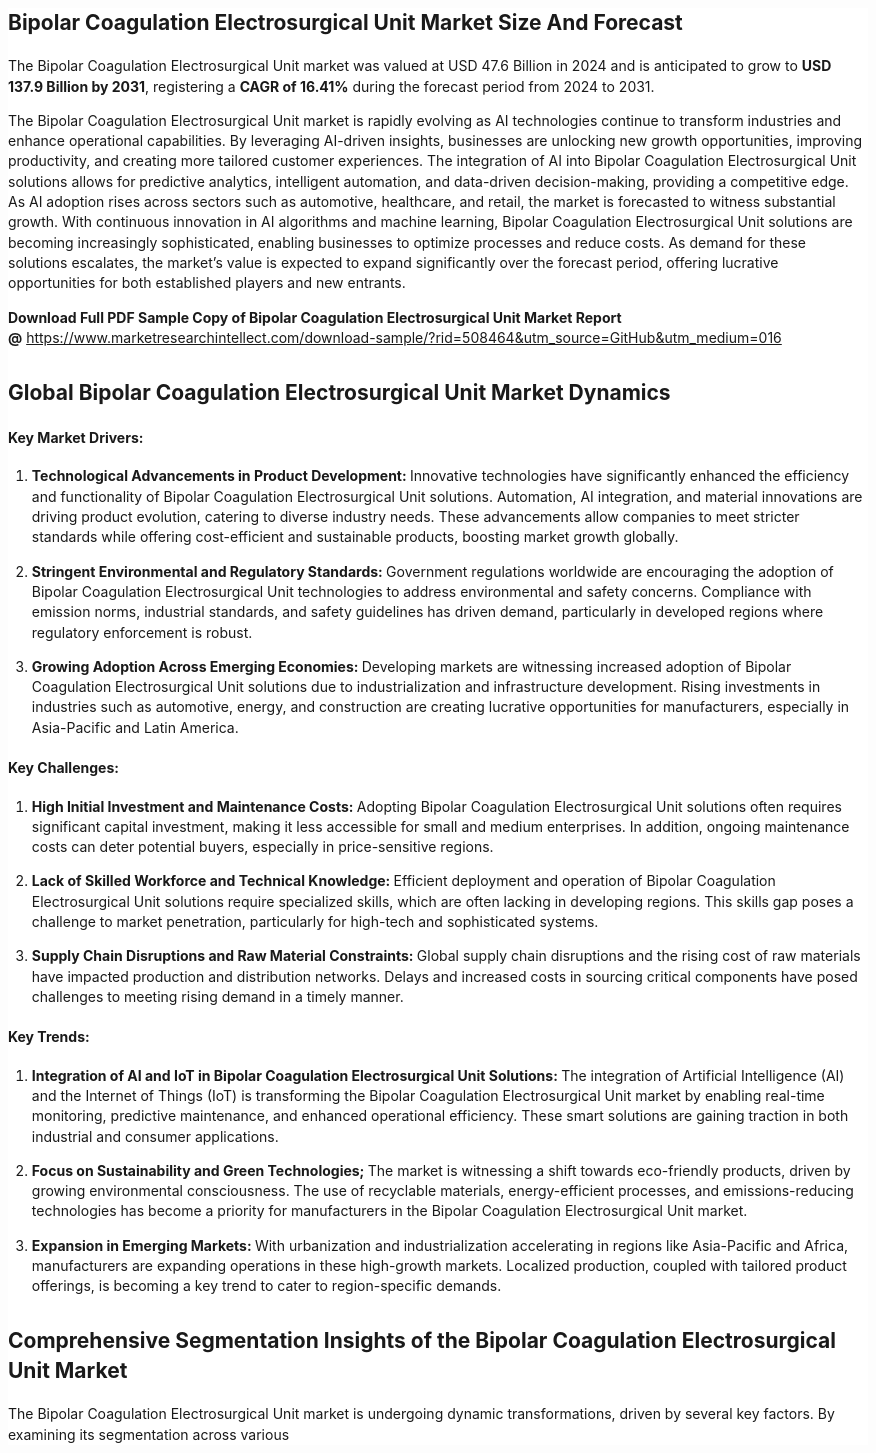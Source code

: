 <h2>Bipolar Coagulation Electrosurgical Unit Market Size And Forecast</h2><p>The Bipolar Coagulation Electrosurgical Unit market was valued at USD 47.6 Billion in 2024 and is anticipated to grow to <strong>USD 137.9 Billion by 2031</strong>, registering a <strong>CAGR of 16.41%</strong> during the forecast period from 2024 to 2031.</p><p>The Bipolar Coagulation Electrosurgical Unit market is rapidly evolving as AI technologies continue to transform industries and enhance operational capabilities. By leveraging AI-driven insights, businesses are unlocking new growth opportunities, improving productivity, and creating more tailored customer experiences. The integration of AI into Bipolar Coagulation Electrosurgical Unit solutions allows for predictive analytics, intelligent automation, and data-driven decision-making, providing a competitive edge. As AI adoption rises across sectors such as automotive, healthcare, and retail, the market is forecasted to witness substantial growth. With continuous innovation in AI algorithms and machine learning, Bipolar Coagulation Electrosurgical Unit solutions are becoming increasingly sophisticated, enabling businesses to optimize processes and reduce costs. As demand for these solutions escalates, the market’s value is expected to expand significantly over the forecast period, offering lucrative opportunities for both established players and new entrants.</p><p><strong>Download Full PDF Sample Copy of Bipolar Coagulation Electrosurgical Unit Market Report @</strong>&nbsp;<a href="https://www.marketresearchintellect.com/download-sample/?rid=508464&amp;utm_source=GitHub&amp;utm_medium=016">https://www.marketresearchintellect.com/download-sample/?rid=508464&amp;utm_source=GitHub&amp;utm_medium=016</a></p><h2>Global Bipolar Coagulation Electrosurgical Unit Market Dynamics</h2><h4><strong>Key Market Drivers:</strong></h4><ol><li><p><strong>Technological Advancements in Product Development:&nbsp;</strong>Innovative technologies have significantly enhanced the efficiency and functionality of Bipolar Coagulation Electrosurgical Unit solutions. Automation, AI integration, and material innovations are driving product evolution, catering to diverse industry needs. These advancements allow companies to meet stricter standards while offering cost-efficient and sustainable products, boosting market growth globally.</p></li><li><p><strong>Stringent Environmental and Regulatory Standards:&nbsp;</strong>Government regulations worldwide are encouraging the adoption of Bipolar Coagulation Electrosurgical Unit technologies to address environmental and safety concerns. Compliance with emission norms, industrial standards, and safety guidelines has driven demand, particularly in developed regions where regulatory enforcement is robust.</p></li><li><p><strong>Growing Adoption Across Emerging Economies:&nbsp;</strong>Developing markets are witnessing increased adoption of Bipolar Coagulation Electrosurgical Unit solutions due to industrialization and infrastructure development. Rising investments in industries such as automotive, energy, and construction are creating lucrative opportunities for manufacturers, especially in Asia-Pacific and Latin America.</p></li></ol><h4><strong>Key Challenges:</strong></h4><ol><li><p><strong>High Initial Investment and Maintenance Costs:&nbsp;</strong>Adopting Bipolar Coagulation Electrosurgical Unit solutions often requires significant capital investment, making it less accessible for small and medium enterprises. In addition, ongoing maintenance costs can deter potential buyers, especially in price-sensitive regions.</p></li><li><p><strong>Lack of Skilled Workforce and Technical Knowledge:&nbsp;</strong>Efficient deployment and operation of Bipolar Coagulation Electrosurgical Unit solutions require specialized skills, which are often lacking in developing regions. This skills gap poses a challenge to market penetration, particularly for high-tech and sophisticated systems.</p></li><li><p><strong>Supply Chain Disruptions and Raw Material Constraints:&nbsp;</strong>Global supply chain disruptions and the rising cost of raw materials have impacted production and distribution networks. Delays and increased costs in sourcing critical components have posed challenges to meeting rising demand in a timely manner.</p></li></ol><h4><strong>Key Trends:</strong></h4><ol><li><p><strong>Integration of AI and IoT in Bipolar Coagulation Electrosurgical Unit Solutions:&nbsp;</strong>The integration of Artificial Intelligence (AI) and the Internet of Things (IoT) is transforming the Bipolar Coagulation Electrosurgical Unit market by enabling real-time monitoring, predictive maintenance, and enhanced operational efficiency. These smart solutions are gaining traction in both industrial and consumer applications.</p></li><li><p><strong>Focus on Sustainability and Green Technologies;&nbsp;</strong>The market is witnessing a shift towards eco-friendly products, driven by growing environmental consciousness. The use of recyclable materials, energy-efficient processes, and emissions-reducing technologies has become a priority for manufacturers in the Bipolar Coagulation Electrosurgical Unit market.</p></li><li><p><strong>Expansion in Emerging Markets:&nbsp;</strong>With urbanization and industrialization accelerating in regions like Asia-Pacific and Africa, manufacturers are expanding operations in these high-growth markets. Localized production, coupled with tailored product offerings, is becoming a key trend to cater to region-specific demands.</p></li></ol><div class="article-main__content" data-test-id="publishing-text-block"><h2>Comprehensive Segmentation Insights of the Bipolar Coagulation Electrosurgical Unit Market</h2><p>The Bipolar Coagulation Electrosurgical Unit market is undergoing dynamic transformations, driven by several key factors. By examining its segmentation across various